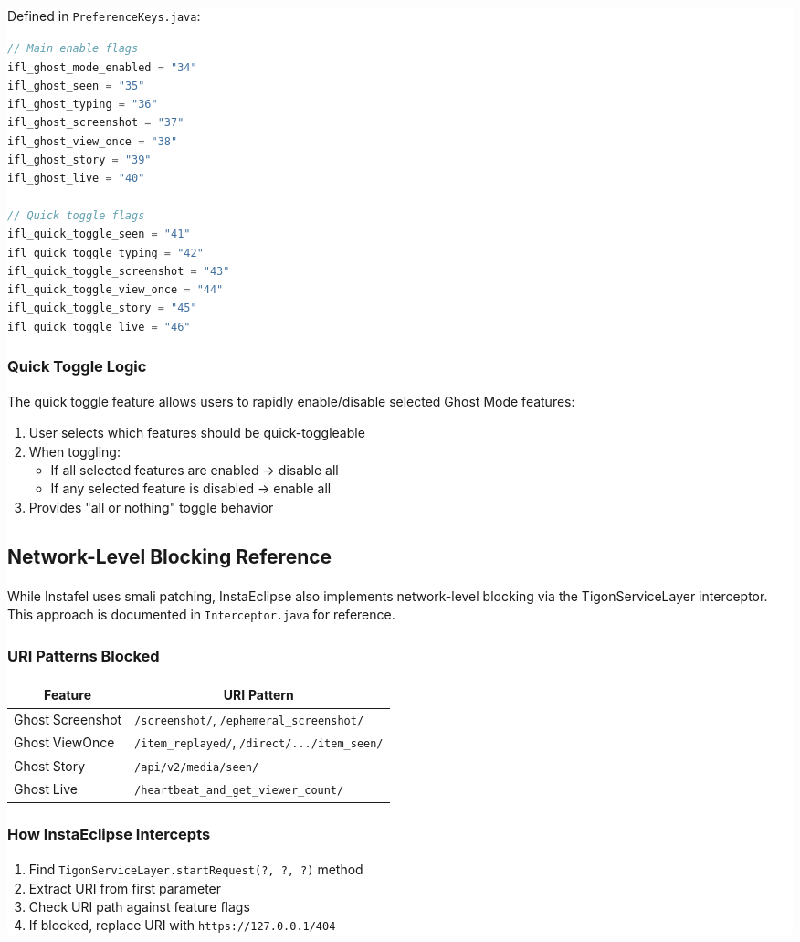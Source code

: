Defined in `PreferenceKeys.java`:

```java
// Main enable flags
ifl_ghost_mode_enabled = "34"
ifl_ghost_seen = "35"
ifl_ghost_typing = "36"
ifl_ghost_screenshot = "37"
ifl_ghost_view_once = "38"
ifl_ghost_story = "39"
ifl_ghost_live = "40"

// Quick toggle flags
ifl_quick_toggle_seen = "41"
ifl_quick_toggle_typing = "42"
ifl_quick_toggle_screenshot = "43"
ifl_quick_toggle_view_once = "44"
ifl_quick_toggle_story = "45"
ifl_quick_toggle_live = "46"
```

### Quick Toggle Logic

The quick toggle feature allows users to rapidly enable/disable selected Ghost Mode features:

1. User selects which features should be quick-toggleable
2. When toggling:
   - If all selected features are enabled → disable all
   - If any selected feature is disabled → enable all
3. Provides "all or nothing" toggle behavior

## Network-Level Blocking Reference

While Instafel uses smali patching, InstaEclipse also implements network-level blocking via the TigonServiceLayer interceptor. This approach is documented in `Interceptor.java` for reference.

### URI Patterns Blocked

| Feature | URI Pattern |
|---------|------------|
| Ghost Screenshot | `/screenshot/`, `/ephemeral_screenshot/` |
| Ghost ViewOnce | `/item_replayed/`, `/direct/.../item_seen/` |
| Ghost Story | `/api/v2/media/seen/` |
| Ghost Live | `/heartbeat_and_get_viewer_count/` |

### How InstaEclipse Intercepts

1. Find `TigonServiceLayer.startRequest(?, ?, ?)` method
2. Extract URI from first parameter
3. Check URI path against feature flags
4. If blocked, replace URI with `https://127.0.0.1/404`
